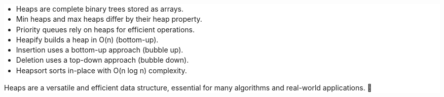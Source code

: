 - Heaps are complete binary trees stored as arrays.
- Min heaps and max heaps differ by their heap property.
- Priority queues rely on heaps for efficient operations.
- Heapify builds a heap in O(n) (bottom-up).
- Insertion uses a bottom-up approach (bubble up).
- Deletion uses a top-down approach (bubble down).
- Heapsort sorts in-place with O(n log n) complexity.

Heaps are a versatile and efficient data structure, essential for many algorithms and real-world applications. 🚀